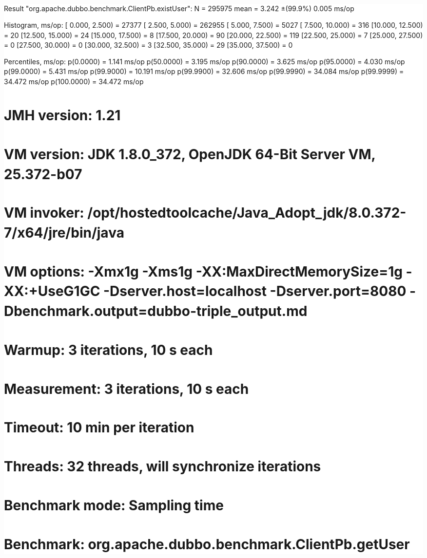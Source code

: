 

Result "org.apache.dubbo.benchmark.ClientPb.existUser":
  N = 295975
  mean =      3.242 ±(99.9%) 0.005 ms/op

  Histogram, ms/op:
    [ 0.000,  2.500) = 27377 
    [ 2.500,  5.000) = 262955 
    [ 5.000,  7.500) = 5027 
    [ 7.500, 10.000) = 316 
    [10.000, 12.500) = 20 
    [12.500, 15.000) = 24 
    [15.000, 17.500) = 8 
    [17.500, 20.000) = 90 
    [20.000, 22.500) = 119 
    [22.500, 25.000) = 7 
    [25.000, 27.500) = 0 
    [27.500, 30.000) = 0 
    [30.000, 32.500) = 3 
    [32.500, 35.000) = 29 
    [35.000, 37.500) = 0 

  Percentiles, ms/op:
      p(0.0000) =      1.141 ms/op
     p(50.0000) =      3.195 ms/op
     p(90.0000) =      3.625 ms/op
     p(95.0000) =      4.030 ms/op
     p(99.0000) =      5.431 ms/op
     p(99.9000) =     10.191 ms/op
     p(99.9900) =     32.606 ms/op
     p(99.9990) =     34.084 ms/op
     p(99.9999) =     34.472 ms/op
    p(100.0000) =     34.472 ms/op


# JMH version: 1.21
# VM version: JDK 1.8.0_372, OpenJDK 64-Bit Server VM, 25.372-b07
# VM invoker: /opt/hostedtoolcache/Java_Adopt_jdk/8.0.372-7/x64/jre/bin/java
# VM options: -Xmx1g -Xms1g -XX:MaxDirectMemorySize=1g -XX:+UseG1GC -Dserver.host=localhost -Dserver.port=8080 -Dbenchmark.output=dubbo-triple_output.md
# Warmup: 3 iterations, 10 s each
# Measurement: 3 iterations, 10 s each
# Timeout: 10 min per iteration
# Threads: 32 threads, will synchronize iterations
# Benchmark mode: Sampling time
# Benchmark: org.apache.dubbo.benchmark.ClientPb.getUser
